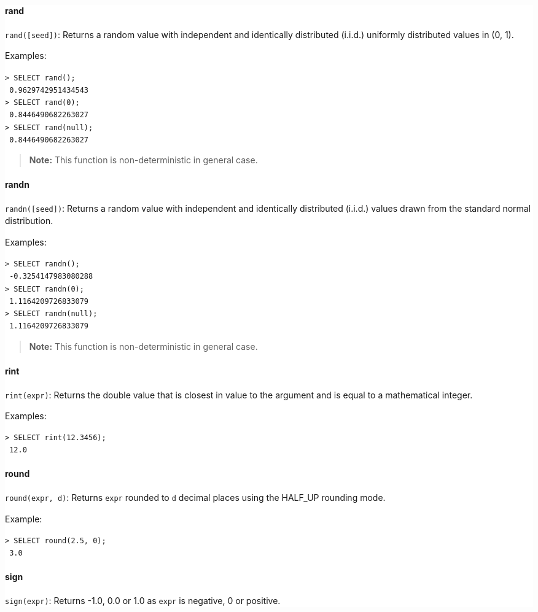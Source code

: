 #### rand

`rand([seed])`: Returns a random value with independent and identically distributed (i.i.d.) uniformly distributed values in (0, 1).

Examples:
```
> SELECT rand();
 0.9629742951434543
> SELECT rand(0);
 0.8446490682263027
> SELECT rand(null);
 0.8446490682263027
```
> **Note:** This function is non-deterministic in general case. 

#### randn

`randn([seed])`: Returns a random value with independent and identically distributed (i.i.d.) values drawn from the standard normal distribution.

Examples:
```
> SELECT randn();
 -0.3254147983080288
> SELECT randn(0);
 1.1164209726833079
> SELECT randn(null);
 1.1164209726833079
```
> **Note:** This function is non-deterministic in general case. 

#### rint

`rint(expr)`: Returns the double value that is closest in value to the argument and is equal to a mathematical integer.

Examples:
```
> SELECT rint(12.3456);
 12.0
```

#### round

`round(expr, d)`: Returns `expr` rounded to `d` decimal places using the HALF_UP rounding mode.

Example:
```
> SELECT round(2.5, 0);
 3.0
``` 

#### sign

`sign(expr)`: Returns -1.0, 0.0 or 1.0 as `expr` is negative, 0 or positive.
